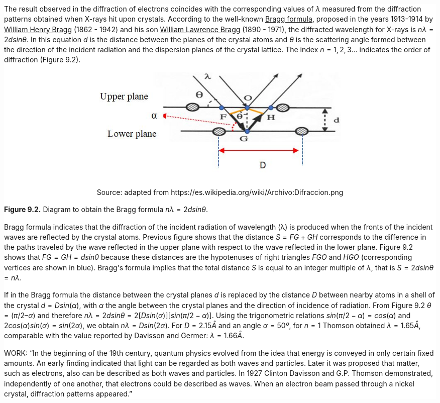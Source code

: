 The result observed in the diffraction of electrons coincides with the corresponding values of $λ$ measured from the diffraction patterns obtained when X-rays hit upon crystals. According to the well-known [Bragg formula](https://en.wikipedia.org/wiki/Bragg%27s_law), proposed in the years 1913-1914 by [William Henry Bragg](https://en.wikipedia.org/wiki/William_Henry_Bragg) (1862 - 1942) and his son [William Lawrence Bragg](https://en.wikipedia.org/wiki/Lawrence_Bragg) (1890 - 1971), the diffracted wavelength for X-rays is $nλ = 2dsinθ$. In this equation $d$ is the distance between the planes of the crystal atoms and $θ$ is the scattering angle formed between the direction of the incident radiation and the dispersion planes of the crystal lattice. The index $n = 1, 2, 3…$ indicates the order of diffraction (Figure 9.2).


<p align="center" width="100%">
    <img width="480" src="https://github.com/modphysnobel/modphysnobel.github.io/blob/main/docs/vol-III/figs/chap-9-sect-1-fig3.JPG?raw=true"> 
</p>
	

<center>
Source: adapted from  https://es.wikipedia.org/wiki/Archivo:Difraccion.png
</center>

**Figure 9.2.** Diagram to obtain the Bragg formula $nλ = 2dsinθ$.

Bragg formula indicates that the diffraction of the incident radiation of wavelength (λ) is produced when the fronts of the incident waves are reflected by the crystal atoms. Previous figure shows that the distance $S = FG + GH$ corresponds to the difference in the paths traveled by the wave reflected in the upper plane with respect to the wave reflected in the lower plane. Figure 9.2 shows that $FG = GH = dsinθ$ because these distances are the hypotenuses of right triangles $FGO$ and $HGO$ (corresponding vertices are shown in blue). Bragg's formula implies that the total distance $S$ is equal to an integer multiple of $λ$, that is $S = 2dsinθ = nλ$.

If in the Bragg formula the distance between the crystal planes $d$ is replaced by the distance $D$ between nearby atoms in a shell of the crystal $d = Dsin(α)$, with $α$ the angle between the crystal planes and the direction of incidence of radiation. From Figure 9.2 $θ = (π/2 – α)$ and therefore $nλ =2dsinθ = 2[Dsin(α)][sin(π/2 - α)]$. Using the trigonometric relations $sin(π/2 - α) = cos(α)$ and $2cos(α)sin(α) = sin(2α)$, we  obtain  $nλ = Dsin(2α)$. For $D = 2.15 Å$ and an angle $α = 50º$, for $n = 1$ Thomson obtained $λ =1.65 Å$, comparable with the value reported by Davisson and Germer:  $λ =1.66 Å$.


WORK: “In the beginning of the 19th century, quantum physics evolved from the idea that energy is conveyed in only certain fixed amounts. An early finding indicated that light can be regarded as both waves and particles. Later it was proposed that matter, such as electrons, also can be described as both waves and particles. In 1927 Clinton Davisson and G.P. Thomson demonstrated, independently of one another, that electrons could be described as waves. When an electron beam passed through a nickel crystal, diffraction patterns appeared.”
